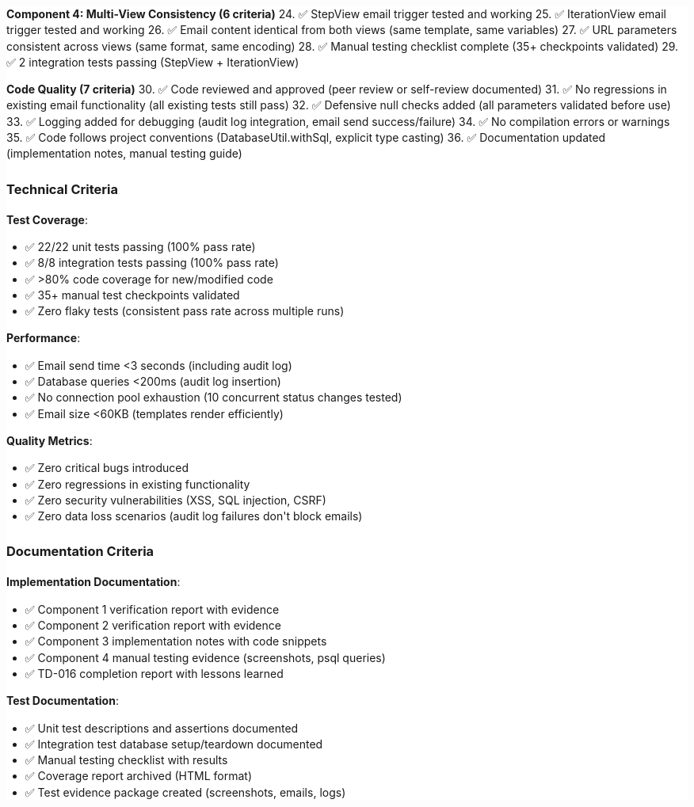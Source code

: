 **Component 4: Multi-View Consistency (6 criteria)**
24. ✅ StepView email trigger tested and working
25. ✅ IterationView email trigger tested and working
26. ✅ Email content identical from both views (same template, same variables)
27. ✅ URL parameters consistent across views (same format, same encoding)
28. ✅ Manual testing checklist complete (35+ checkpoints validated)
29. ✅ 2 integration tests passing (StepView + IterationView)

**Code Quality (7 criteria)**
30. ✅ Code reviewed and approved (peer review or self-review documented)
31. ✅ No regressions in existing email functionality (all existing tests still pass)
32. ✅ Defensive null checks added (all parameters validated before use)
33. ✅ Logging added for debugging (audit log integration, email send success/failure)
34. ✅ No compilation errors or warnings
35. ✅ Code follows project conventions (DatabaseUtil.withSql, explicit type casting)
36. ✅ Documentation updated (implementation notes, manual testing guide)

### Technical Criteria

**Test Coverage**:
- ✅ 22/22 unit tests passing (100% pass rate)
- ✅ 8/8 integration tests passing (100% pass rate)
- ✅ >80% code coverage for new/modified code
- ✅ 35+ manual test checkpoints validated
- ✅ Zero flaky tests (consistent pass rate across multiple runs)

**Performance**:
- ✅ Email send time <3 seconds (including audit log)
- ✅ Database queries <200ms (audit log insertion)
- ✅ No connection pool exhaustion (10 concurrent status changes tested)
- ✅ Email size <60KB (templates render efficiently)

**Quality Metrics**:
- ✅ Zero critical bugs introduced
- ✅ Zero regressions in existing functionality
- ✅ Zero security vulnerabilities (XSS, SQL injection, CSRF)
- ✅ Zero data loss scenarios (audit log failures don't block emails)

### Documentation Criteria

**Implementation Documentation**:
- ✅ Component 1 verification report with evidence
- ✅ Component 2 verification report with evidence
- ✅ Component 3 implementation notes with code snippets
- ✅ Component 4 manual testing evidence (screenshots, psql queries)
- ✅ TD-016 completion report with lessons learned

**Test Documentation**:
- ✅ Unit test descriptions and assertions documented
- ✅ Integration test database setup/teardown documented
- ✅ Manual testing checklist with results
- ✅ Coverage report archived (HTML format)
- ✅ Test evidence package created (screenshots, emails, logs)
